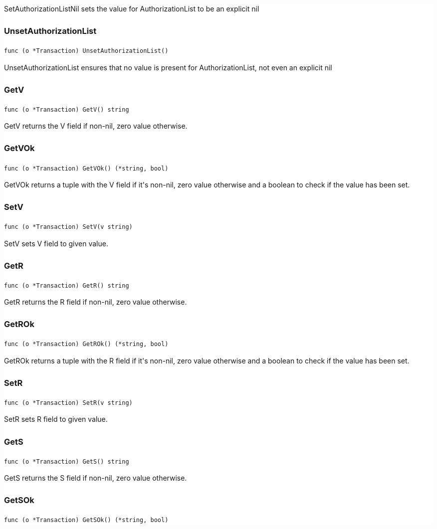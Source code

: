  SetAuthorizationListNil sets the value for AuthorizationList to be an explicit nil

### UnsetAuthorizationList
`func (o *Transaction) UnsetAuthorizationList()`

UnsetAuthorizationList ensures that no value is present for AuthorizationList, not even an explicit nil
### GetV

`func (o *Transaction) GetV() string`

GetV returns the V field if non-nil, zero value otherwise.

### GetVOk

`func (o *Transaction) GetVOk() (*string, bool)`

GetVOk returns a tuple with the V field if it's non-nil, zero value otherwise
and a boolean to check if the value has been set.

### SetV

`func (o *Transaction) SetV(v string)`

SetV sets V field to given value.


### GetR

`func (o *Transaction) GetR() string`

GetR returns the R field if non-nil, zero value otherwise.

### GetROk

`func (o *Transaction) GetROk() (*string, bool)`

GetROk returns a tuple with the R field if it's non-nil, zero value otherwise
and a boolean to check if the value has been set.

### SetR

`func (o *Transaction) SetR(v string)`

SetR sets R field to given value.


### GetS

`func (o *Transaction) GetS() string`

GetS returns the S field if non-nil, zero value otherwise.

### GetSOk

`func (o *Transaction) GetSOk() (*string, bool)`
